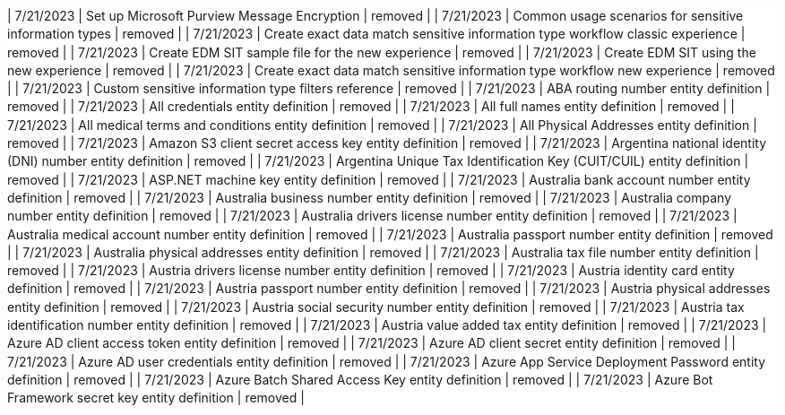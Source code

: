 | 7/21/2023 | Set up Microsoft Purview Message Encryption | removed |
| 7/21/2023 | Common usage scenarios for sensitive information types | removed |
| 7/21/2023 | Create exact data match sensitive information type workflow classic experience | removed |
| 7/21/2023 | Create EDM SIT sample file for the new experience | removed |
| 7/21/2023 | Create EDM SIT using the new experience | removed |
| 7/21/2023 | Create exact data match sensitive information type workflow new experience | removed |
| 7/21/2023 | Custom sensitive information type filters reference | removed |
| 7/21/2023 | ABA routing number entity definition | removed |
| 7/21/2023 | All credentials entity definition | removed |
| 7/21/2023 | All full names entity definition | removed |
| 7/21/2023 | All medical terms and conditions entity definition | removed |
| 7/21/2023 | All Physical Addresses entity definition | removed |
| 7/21/2023 | Amazon S3 client secret access key entity definition | removed |
| 7/21/2023 | Argentina national identity (DNI) number entity definition | removed |
| 7/21/2023 | Argentina Unique Tax Identification Key (CUIT/CUIL) entity definition | removed |
| 7/21/2023 | ASP.NET machine key entity definition | removed |
| 7/21/2023 | Australia bank account number entity definition | removed |
| 7/21/2023 | Australia business number entity definition | removed |
| 7/21/2023 | Australia company number entity definition | removed |
| 7/21/2023 | Australia drivers license number entity definition | removed |
| 7/21/2023 | Australia medical account number entity definition | removed |
| 7/21/2023 | Australia passport number entity definition | removed |
| 7/21/2023 | Australia physical addresses entity definition | removed |
| 7/21/2023 | Australia tax file number entity definition | removed |
| 7/21/2023 | Austria drivers license number entity definition | removed |
| 7/21/2023 | Austria identity card entity definition | removed |
| 7/21/2023 | Austria passport number entity definition | removed |
| 7/21/2023 | Austria physical addresses entity definition | removed |
| 7/21/2023 | Austria social security number entity definition | removed |
| 7/21/2023 | Austria tax identification number entity definition | removed |
| 7/21/2023 | Austria value added tax entity definition | removed |
| 7/21/2023 | Azure AD client access token entity definition | removed |
| 7/21/2023 | Azure AD client secret entity definition | removed |
| 7/21/2023 | Azure AD user credentials entity definition | removed |
| 7/21/2023 | Azure App Service Deployment Password entity definition | removed |
| 7/21/2023 | Azure Batch Shared Access Key entity definition | removed |
| 7/21/2023 | Azure Bot Framework secret key entity definition | removed |